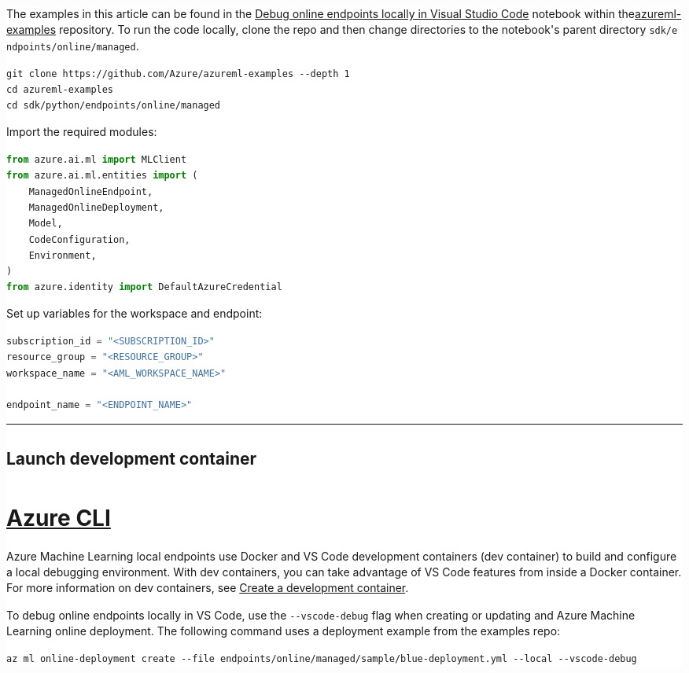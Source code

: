 The examples in this article can be found in the [Debug online endpoints locally in Visual Studio Code](https://github.com/Azure/azureml-examples/blob/main/sdk/python/endpoints/online/managed/debug-online-endpoints-locally-in-visual-studio-code.ipynb) notebook within the[azureml-examples](https://github.com/azure/azureml-examples) repository. To run the code locally, clone the repo and then change directories to the notebook's parent directory `sdk/endpoints/online/managed`. 

```azurecli
git clone https://github.com/Azure/azureml-examples --depth 1
cd azureml-examples
cd sdk/python/endpoints/online/managed
```

Import the required modules: 

```python
from azure.ai.ml import MLClient
from azure.ai.ml.entities import (
    ManagedOnlineEndpoint,
    ManagedOnlineDeployment,
    Model,
    CodeConfiguration,
    Environment,
)
from azure.identity import DefaultAzureCredential
``` 

Set up variables for the workspace and endpoint: 

```python 
subscription_id = "<SUBSCRIPTION_ID>"
resource_group = "<RESOURCE_GROUP>"
workspace_name = "<AML_WORKSPACE_NAME>"

endpoint_name = "<ENDPOINT_NAME>"
``` 

--- 

## Launch development container

# [Azure CLI](#tab/cli)

Azure Machine Learning local endpoints use Docker and VS Code development containers (dev container) to build and configure a local debugging environment. With dev containers, you can take advantage of VS Code features from inside a Docker container. For more information on dev containers, see [Create a development container](https://code.visualstudio.com/docs/remote/create-dev-container).

To debug online endpoints locally in VS Code, use the `--vscode-debug` flag when creating or updating and Azure Machine Learning online deployment. The following command uses a deployment example from the examples repo:

```azurecli
az ml online-deployment create --file endpoints/online/managed/sample/blue-deployment.yml --local --vscode-debug
```
